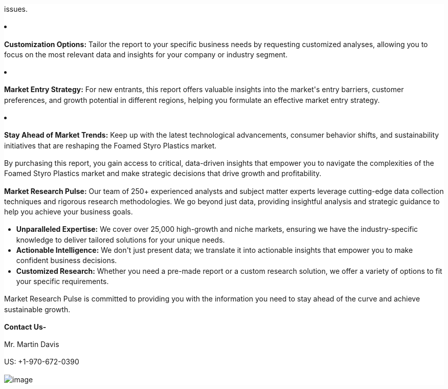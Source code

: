 issues.</p></li><li><p><strong>Customization Options:</strong> Tailor the report to your specific business needs by requesting customized analyses, allowing you to focus on the most relevant data and insights for your company or industry segment.</p></li><li><p><strong>Market Entry Strategy:</strong> For new entrants, this report offers valuable insights into the market's entry barriers, customer preferences, and growth potential in different regions, helping you formulate an effective market entry strategy.</p></li><li><p><strong>Stay Ahead of Market Trends:</strong> Keep up with the latest technological advancements, consumer behavior shifts, and sustainability initiatives that are reshaping the Foamed Styro Plastics market.</p></li></ol><p>By purchasing this report, you gain access to critical, data-driven insights that empower you to navigate the complexities of the Foamed Styro Plastics market and make strategic decisions that drive growth and profitability.</p><p><strong>Market Research Pulse:</strong>&nbsp;Our team of 250+ experienced analysts and subject matter experts leverage cutting-edge data collection techniques and rigorous research methodologies. We go beyond just data, providing insightful analysis and strategic guidance to help you achieve your business goals.</p><ul><li><strong>Unparalleled Expertise:</strong>&nbsp;We cover over 25,000 high-growth and niche markets, ensuring we have the industry-specific knowledge to deliver tailored solutions for your unique needs.</li><li><strong>Actionable Intelligence:</strong>&nbsp;We don't just present data; we translate it into actionable insights that empower you to make confident business decisions.</li><li><strong>Customized Research:</strong>&nbsp;Whether you need a pre-made report or a custom research solution, we offer a variety of options to fit your specific requirements.</li></ul><p>Market Research Pulse is committed to providing you with the information you need to stay ahead of the curve and achieve sustainable growth.</p><p><strong>Contact Us-</strong></p><p>Mr. Martin Davis</p><p>US: +1-970-672-0390</p>
![image](https://github.com/user-attachments/assets/3fa34ce1-a531-44a8-816c-be62b203381a)
